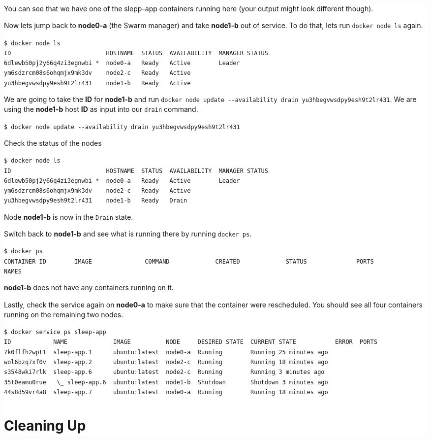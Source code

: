 You can see that we have one of the slepp-app containers running here (your output might look different though).

Now lets jump back to **node0-a** (the Swarm manager) and take **node1-b** out of service. To do that, lets run `docker node ls` again.

```
$ docker node ls
ID                           HOSTNAME  STATUS  AVAILABILITY  MANAGER STATUS
6dlewb50pj2y66q4zi3egnwbi *  node0-a   Ready   Active        Leader
ym6sdzrcm08s6ohqmjx9mk3dv    node2-c   Ready   Active
yu3hbegvwsdpy9esh9t2lr431    node1-b   Ready   Active
```

We are going to take the **ID** for **node1-b** and run `docker node update --availability drain yu3hbegvwsdpy9esh9t2lr431`. We are using the **node1-b** host **ID** as input into our `drain` command.

```
$ docker node update --availability drain yu3hbegvwsdpy9esh9t2lr431
```

Check the status of the nodes

```
$ docker node ls
ID                           HOSTNAME  STATUS  AVAILABILITY  MANAGER STATUS
6dlewb50pj2y66q4zi3egnwbi *  node0-a   Ready   Active        Leader
ym6sdzrcm08s6ohqmjx9mk3dv    node2-c   Ready   Active
yu3hbegvwsdpy9esh9t2lr431    node1-b   Ready   Drain
```

Node **node1-b** is now in the `Drain` state.

Switch back to **node1-b** and see what is running there by running `docker ps`.

```
$ docker ps
CONTAINER ID        IMAGE               COMMAND             CREATED             STATUS              PORTS               NAMES
```

**node1-b** does not have any containers running on it.

Lastly, check the service again on **node0-a** to make sure that the container were rescheduled. You should see all four containers running on the remaining two nodes.

```
$ docker service ps sleep-app
ID            NAME             IMAGE          NODE     DESIRED STATE  CURRENT STATE           ERROR  PORTS
7k0flfh2wpt1  sleep-app.1      ubuntu:latest  node0-a  Running        Running 25 minutes ago
wol6bzq7xf0v  sleep-app.2      ubuntu:latest  node2-c  Running        Running 18 minutes ago
s3548wki7rlk  sleep-app.6      ubuntu:latest  node2-c  Running        Running 3 minutes ago
35t0eamu0rue   \_ sleep-app.6  ubuntu:latest  node1-b  Shutdown       Shutdown 3 minutes ago
44s8d59vr4a8  sleep-app.7      ubuntu:latest  node0-a  Running        Running 18 minutes ago
```

# <a name="cleanup"></a>Cleaning Up
